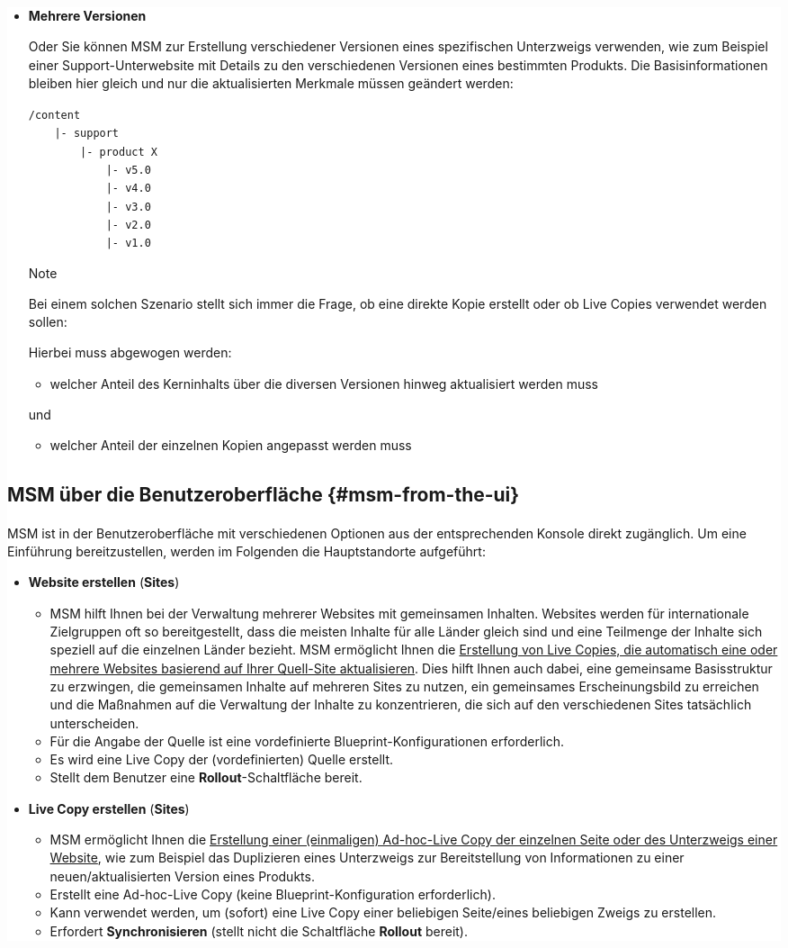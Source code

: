 * **Mehrere Versionen**

   Oder Sie können MSM zur Erstellung verschiedener Versionen eines spezifischen Unterzweigs verwenden, wie zum Beispiel einer Support-Unterwebsite mit Details zu den verschiedenen Versionen eines bestimmten Produkts. Die Basisinformationen bleiben hier gleich und nur die aktualisierten Merkmale müssen geändert werden:

   ```xml
   /content
       |- support
           |- product X
               |- v5.0
               |- v4.0
               |- v3.0
               |- v2.0
               |- v1.0
   ```

   >[!NOTE]
   >
   >Bei einem solchen Szenario stellt sich immer die Frage, ob eine direkte Kopie erstellt oder ob Live Copies verwendet werden sollen:
   >
   >Hierbei muss abgewogen werden:
   >
   >  * welcher Anteil des Kerninhalts über die diversen Versionen hinweg aktualisiert werden muss
   >
   >und
   >
   >  * welcher Anteil der einzelnen Kopien angepasst werden muss


## MSM über die Benutzeroberfläche  {#msm-from-the-ui}

MSM ist in der Benutzeroberfläche mit verschiedenen Optionen aus der entsprechenden Konsole direkt zugänglich. Um eine Einführung bereitzustellen, werden im Folgenden die Hauptstandorte aufgeführt:

* **Website erstellen** (**Sites**)

   * MSM hilft Ihnen bei der Verwaltung mehrerer Websites mit gemeinsamen Inhalten. Websites werden für internationale Zielgruppen oft so bereitgestellt, dass die meisten Inhalte für alle Länder gleich sind und eine Teilmenge der Inhalte sich speziell auf die einzelnen Länder bezieht. MSM ermöglicht Ihnen die [Erstellung von Live Copies, die automatisch eine oder mehrere Websites basierend auf Ihrer Quell-Site aktualisieren](/help/sites-administering/msm-livecopy.md#creating-a-live-copy-of-a-site-from-a-blueprint-configuration). Dies hilft Ihnen auch dabei, eine gemeinsame Basisstruktur zu erzwingen, die gemeinsamen Inhalte auf mehreren Sites zu nutzen, ein gemeinsames Erscheinungsbild zu erreichen und die Maßnahmen auf die Verwaltung der Inhalte zu konzentrieren, die sich auf den verschiedenen Sites tatsächlich unterscheiden.
   * Für die Angabe der Quelle ist eine vordefinierte Blueprint-Konfigurationen erforderlich.
   * Es wird eine Live Copy der (vordefinierten) Quelle erstellt.
   * Stellt dem Benutzer eine **Rollout**-Schaltfläche bereit.

* **Live Copy erstellen** (**Sites**)

   * MSM ermöglicht Ihnen die [Erstellung einer (einmaligen) Ad-hoc-Live Copy der einzelnen Seite oder des Unterzweigs einer Website](/help/sites-administering/msm-livecopy.md#creating-a-live-copy-of-a-page), wie zum Beispiel das Duplizieren eines Unterzweigs zur Bereitstellung von Informationen zu einer neuen/aktualisierten Version eines Produkts.
   * Erstellt eine Ad-hoc-Live Copy (keine Blueprint-Konfiguration erforderlich).
   * Kann verwendet werden, um (sofort) eine Live Copy einer beliebigen Seite/eines beliebigen Zweigs zu erstellen.
   * Erfordert **Synchronisieren** (stellt nicht die Schaltfläche **Rollout** bereit).
